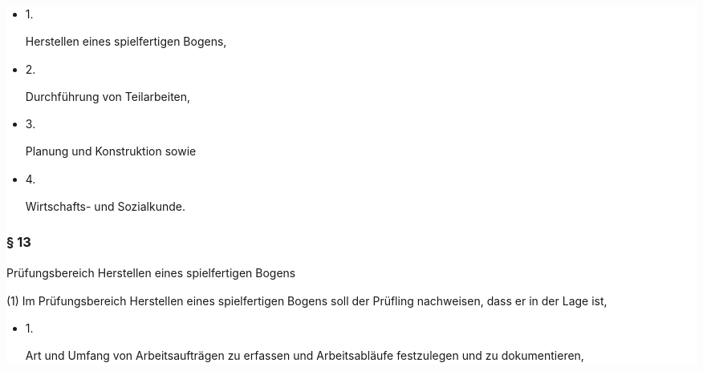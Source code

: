   - 1\.
    
    <div>
    
    Herstellen eines spielfertigen Bogens,
    
    </div>

  - 2\.
    
    <div>
    
    Durchführung von Teilarbeiten,
    
    </div>

  - 3\.
    
    <div>
    
    Planung und Konstruktion sowie
    
    </div>

  - 4\.
    
    <div>
    
    Wirtschafts- und Sozialkunde.
    
    </div>

</div>

</div>

</div>

</div>

<span id="BJNR128000015BJNE001500000.html"></span>

### § 13  
Prüfungsbereich Herstellen eines spielfertigen Bogens

<div>

<div class="jnhtml">

<div>

<div class="jurAbsatz">

(1) Im Prüfungsbereich Herstellen eines spielfertigen Bogens soll der
Prüfling nachweisen, dass er in der Lage ist,

  - 1\.
    
    <div>
    
    Art und Umfang von Arbeitsaufträgen zu erfassen und Arbeitsabläufe
    festzulegen und zu dokumentieren,
    
    </div>
